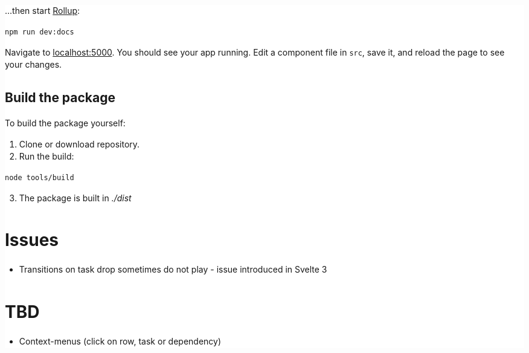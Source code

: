 ...then start [Rollup](https://rollupjs.org):

```bash
npm run dev:docs
```

Navigate to [localhost:5000](http://localhost:5000). You should see your app running. Edit a component file in `src`, save it, and reload the page to see your changes.

## Build the package

To build the package yourself:

 1. Clone or download repository.  
 2. Run the build:
```
node tools/build
```
 3. The package is built in *./dist*


# Issues

 - Transitions on task drop sometimes do not play - issue introduced in Svelte 3

# TBD

 - Context-menus (click on row, task or dependency)

